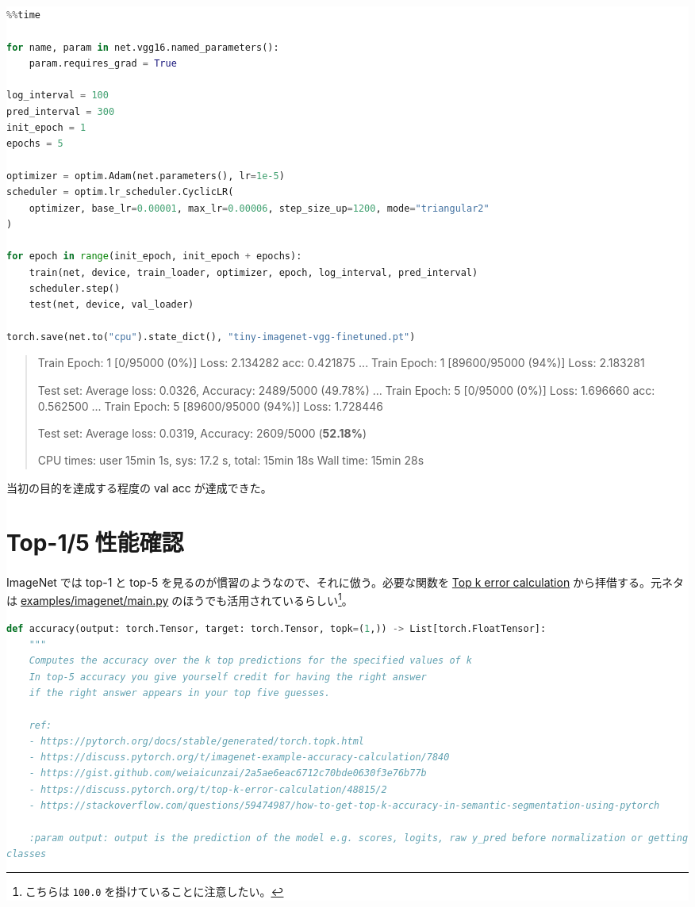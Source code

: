 ```python
%%time

for name, param in net.vgg16.named_parameters():
    param.requires_grad = True

log_interval = 100
pred_interval = 300
init_epoch = 1
epochs = 5

optimizer = optim.Adam(net.parameters(), lr=1e-5)
scheduler = optim.lr_scheduler.CyclicLR(
    optimizer, base_lr=0.00001, max_lr=0.00006, step_size_up=1200, mode="triangular2"
)

for epoch in range(init_epoch, init_epoch + epochs):
    train(net, device, train_loader, optimizer, epoch, log_interval, pred_interval)
    scheduler.step()
    test(net, device, val_loader)

torch.save(net.to("cpu").state_dict(), "tiny-imagenet-vgg-finetuned.pt")
```

> Train Epoch: 1 [0/95000 (0%)]	Loss: 2.134282	acc: 0.421875
> ...
> Train Epoch: 1 [89600/95000 (94%)]	Loss: 2.183281
> 
> Test set: Average loss: 0.0326, Accuracy: 2489/5000 (49.78%)
> ...
> Train Epoch: 5 [0/95000 (0%)]	Loss: 1.696660	acc: 0.562500
> ...
> Train Epoch: 5 [89600/95000 (94%)]	Loss: 1.728446
> 
> Test set: Average loss: 0.0319, Accuracy: 2609/5000 (**52.18%**)
> 
> CPU times: user 15min 1s, sys: 17.2 s, total: 15min 18s
> Wall time: 15min 28s

当初の目的を達成する程度の val acc が達成できた。

# Top-1/5 性能確認

ImageNet では top-1 と top-5 を見るのが慣習のようなので、それに倣う。必要な関数を [Top k error calculation](https://discuss.pytorch.org/t/top-k-error-calculation/48815/2) から拝借する。元ネタは [examples/imagenet/main.py](https://github.com/pytorch/examples/blob/main/imagenet/main.py) のほうでも活用されているらしい[^3]。

[^3]: こちらは `100.0` を掛けていることに注意したい。

```python
def accuracy(output: torch.Tensor, target: torch.Tensor, topk=(1,)) -> List[torch.FloatTensor]:
    """
    Computes the accuracy over the k top predictions for the specified values of k
    In top-5 accuracy you give yourself credit for having the right answer
    if the right answer appears in your top five guesses.

    ref:
    - https://pytorch.org/docs/stable/generated/torch.topk.html
    - https://discuss.pytorch.org/t/imagenet-example-accuracy-calculation/7840
    - https://gist.github.com/weiaicunzai/2a5ae6eac6712c70bde0630f3e76b77b
    - https://discuss.pytorch.org/t/top-k-error-calculation/48815/2
    - https://stackoverflow.com/questions/59474987/how-to-get-top-k-accuracy-in-semantic-segmentation-using-pytorch

    :param output: output is the prediction of the model e.g. scores, logits, raw y_pred before normalization or getting classes
```

[^1]: 少々手間ではあるが [pytorch-notebooks](https://github.com/rcamino/pytorch-notebooks/tree/master) の「Train Torchvision Models with Tiny ImageNet-200.ipynb」の方法でラベルを回復できる可能性がある。または [tinyimagenet.sh](https://gist.github.com/moskomule/2e6a9a463f50447beca4e64ab4699ac4) も同じことをしているのかもしれない。
[^2]: [VGGNet and Tiny ImageNet](https://learningai.io/projects/2017/06/29/tiny-imagenet.html) でも特に書いていないのでリサイズはなしだろうか？但し、VGG16 の最後の最大プーリング層と 3 つの畳み込み層を削除して、訓練済みモデルではなくスクラッチで訓練したそうである。